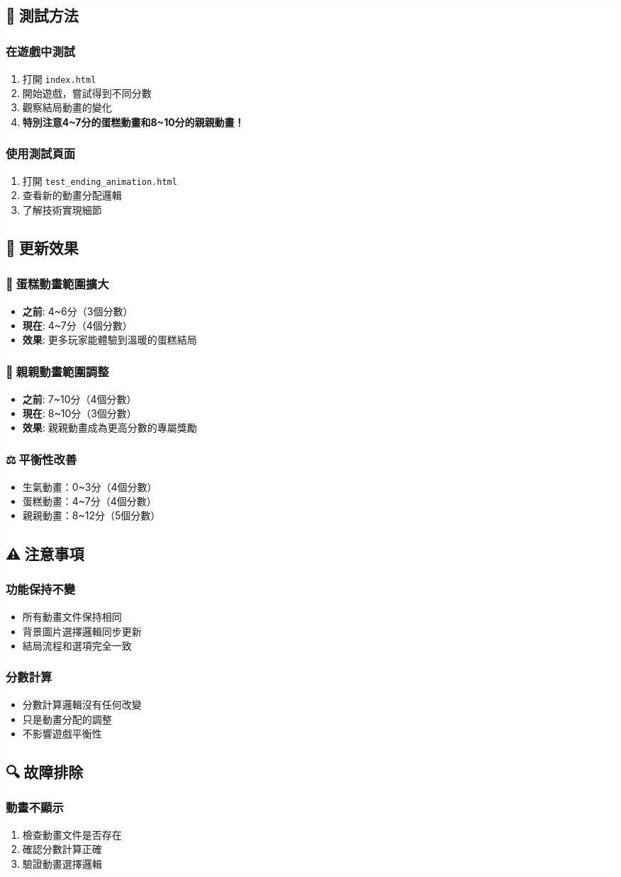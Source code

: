 ## 🧪 測試方法

### 在遊戲中測試
1. 打開 `index.html`
2. 開始遊戲，嘗試得到不同分數
3. 觀察結局動畫的變化
4. **特別注意4~7分的蛋糕動畫和8~10分的親親動畫！**

### 使用測試頁面
1. 打開 `test_ending_animation.html`
2. 查看新的動畫分配邏輯
3. 了解技術實現細節

## 🎯 更新效果

### 🎂 蛋糕動畫範圍擴大
- **之前**: 4~6分（3個分數）
- **現在**: 4~7分（4個分數）
- **效果**: 更多玩家能體驗到溫暖的蛋糕結局

### 💋 親親動畫範圍調整
- **之前**: 7~10分（4個分數）
- **現在**: 8~10分（3個分數）
- **效果**: 親親動畫成為更高分數的專屬獎勵

### ⚖️ 平衡性改善
- 生氣動畫：0~3分（4個分數）
- 蛋糕動畫：4~7分（4個分數）
- 親親動畫：8~12分（5個分數）

## ⚠️ 注意事項

### 功能保持不變
- 所有動畫文件保持相同
- 背景圖片選擇邏輯同步更新
- 結局流程和選項完全一致

### 分數計算
- 分數計算邏輯沒有任何改變
- 只是動畫分配的調整
- 不影響遊戲平衡性

## 🔍 故障排除

### 動畫不顯示
1. 檢查動畫文件是否存在
2. 確認分數計算正確
3. 驗證動畫選擇邏輯
